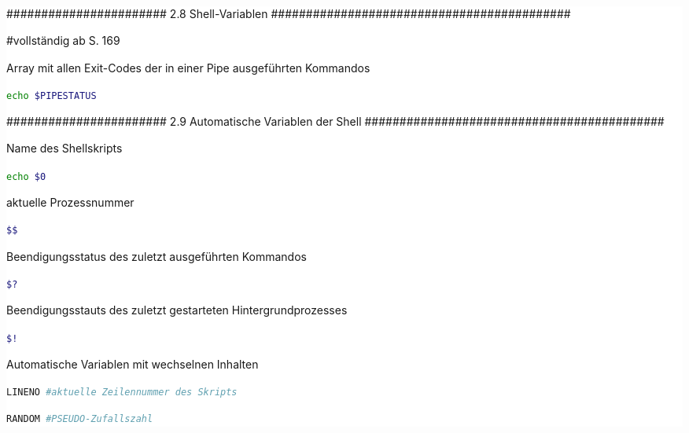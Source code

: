 ####################### 2.8 Shell-Variablen ###########################################

#vollständig ab S. 169

Array mit allen Exit-Codes der in einer Pipe ausgeführten Kommandos
```bash
echo $PIPESTATUS
``` 
 
####################### 2.9 Automatische Variablen der Shell ###########################################

Name des Shellskripts
```bash
echo $0
```

aktuelle Prozessnummer
```bash
$$
```

Beendigungsstatus des zuletzt ausgeführten Kommandos
```bash
$?
```

Beendigungsstauts des zuletzt gestarteten Hintergrundprozesses 
```bash
$!
```

Automatische Variablen mit wechselnen Inhalten
```bash
LINENO #aktuelle Zeilennummer des Skripts
```
```bash
RANDOM #PSEUDO-Zufallszahl
```
























































